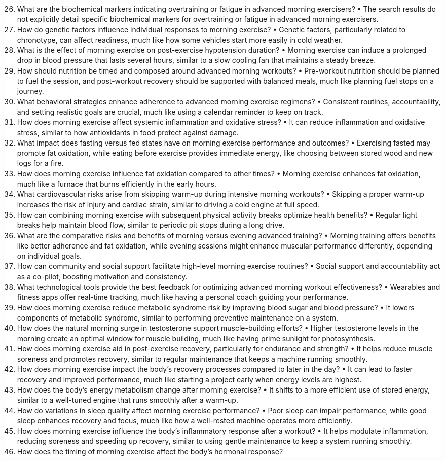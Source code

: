 26. What are the biochemical markers indicating overtraining or fatigue in advanced morning exercisers?
    • The search results do not explicitly detail specific biochemical markers for overtraining or fatigue in advanced morning exercisers.
27. How do genetic factors influence individual responses to morning exercise?
    • Genetic factors, particularly related to chronotype, can affect readiness, much like how some vehicles start more easily in cold weather.
28. What is the effect of morning exercise on post-exercise hypotension duration?
    • Morning exercise can induce a prolonged drop in blood pressure that lasts several hours, similar to a slow cooling fan that maintains a steady breeze.
29. How should nutrition be timed and composed around advanced morning workouts?
    • Pre-workout nutrition should be planned to fuel the session, and post-workout recovery should be supported with balanced meals, much like planning fuel stops on a journey.
30. What behavioral strategies enhance adherence to advanced morning exercise regimens?
    • Consistent routines, accountability, and setting realistic goals are crucial, much like using a calendar reminder to keep on track.
31. How does morning exercise affect systemic inflammation and oxidative stress?
    • It can reduce inflammation and oxidative stress, similar to how antioxidants in food protect against damage.
32. What impact does fasting versus fed states have on morning exercise performance and outcomes?
    • Exercising fasted may promote fat oxidation, while eating before exercise provides immediate energy, like choosing between stored wood and new logs for a fire.
33. How does morning exercise influence fat oxidation compared to other times?
    • Morning exercise enhances fat oxidation, much like a furnace that burns efficiently in the early hours.
34. What cardiovascular risks arise from skipping warm-up during intensive morning workouts?
    • Skipping a proper warm-up increases the risk of injury and cardiac strain, similar to driving a cold engine at full speed.
35. How can combining morning exercise with subsequent physical activity breaks optimize health benefits?
    • Regular light breaks help maintain blood flow, similar to periodic pit stops during a long drive.
36. What are the comparative risks and benefits of morning versus evening advanced training?
    • Morning training offers benefits like better adherence and fat oxidation, while evening sessions might enhance muscular performance differently, depending on individual goals.
37. How can community and social support facilitate high-level morning exercise routines?
    • Social support and accountability act as a co-pilot, boosting motivation and consistency.
38. What technological tools provide the best feedback for optimizing advanced morning workout effectiveness?
    • Wearables and fitness apps offer real-time tracking, much like having a personal coach guiding your performance.
39. How does morning exercise reduce metabolic syndrome risk by improving blood sugar and blood pressure?
    • It lowers components of metabolic syndrome, similar to performing preventive maintenance on a system.
40. How does the natural morning surge in testosterone support muscle-building efforts?
    • Higher testosterone levels in the morning create an optimal window for muscle building, much like having prime sunlight for photosynthesis.
41. How does morning exercise aid in post-exercise recovery, particularly for endurance and strength?
    • It helps reduce muscle soreness and promotes recovery, similar to regular maintenance that keeps a machine running smoothly.
42. How does morning exercise impact the body’s recovery processes compared to later in the day?
    • It can lead to faster recovery and improved performance, much like starting a project early when energy levels are highest.
43. How does the body’s energy metabolism change after morning exercise?
    • It shifts to a more efficient use of stored energy, similar to a well-tuned engine that runs smoothly after a warm-up.
44. How do variations in sleep quality affect morning exercise performance?
    • Poor sleep can impair performance, while good sleep enhances recovery and focus, much like how a well-rested machine operates more efficiently.
45. How does morning exercise influence the body’s inflammatory response after a workout?
    • It helps modulate inflammation, reducing soreness and speeding up recovery, similar to using gentle maintenance to keep a system running smoothly.
46. How does the timing of morning exercise affect the body’s hormonal response?
